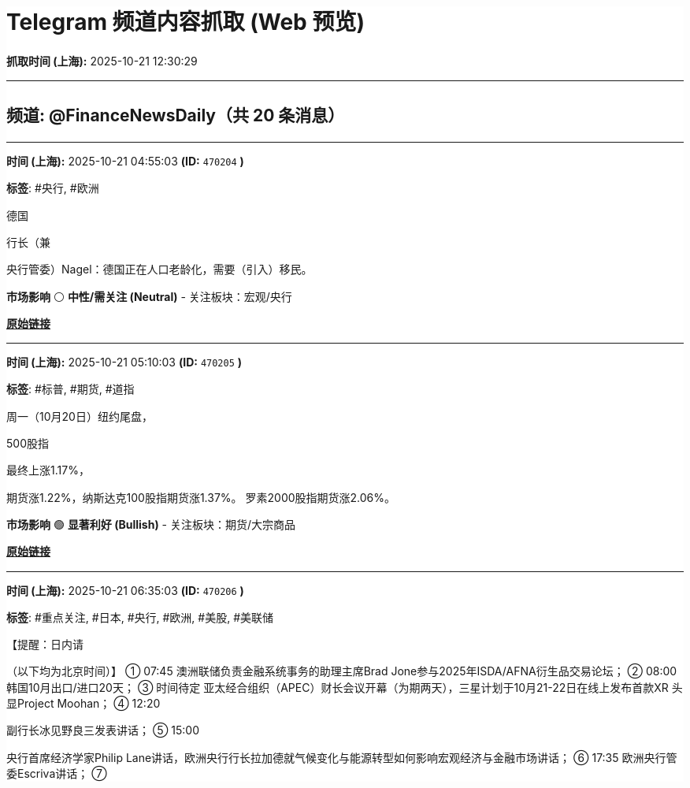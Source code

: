 # Telegram 频道内容抓取 (Web 预览)

**抓取时间 (上海):** 2025-10-21 12:30:29

---
## 频道: @FinanceNewsDaily（共 20 条消息）

---
**时间 (上海):** 2025-10-21 04:55:03 **(ID:** `470204` **)**

**标签**: #央行, #欧洲

德国

行长（兼

央行管委）Nagel：德国正在人口老龄化，需要（引入）移民。

**市场影响** ⚪ **中性/需关注 (Neutral)** - 关注板块：宏观/央行

**[原始链接](https://t.me/FinanceNewsDaily/470204)**

---
**时间 (上海):** 2025-10-21 05:10:03 **(ID:** `470205` **)**

**标签**: #标普, #期货, #道指

周一（10月20日）纽约尾盘，

500股指

最终上涨1.17%，

期货涨1.22%，纳斯达克100股指期货涨1.37%。
罗素2000股指期货涨2.06%。

**市场影响** 🟢 **显著利好 (Bullish)** - 关注板块：期货/大宗商品

**[原始链接](https://t.me/FinanceNewsDaily/470205)**

---
**时间 (上海):** 2025-10-21 06:35:03 **(ID:** `470206` **)**

**标签**: #重点关注, #日本, #央行, #欧洲, #美股, #美联储

【提醒：日内请

（以下均为北京时间）】
① 07:45 澳洲联储负责金融系统事务的助理主席Brad Jone参与2025年ISDA/AFNA衍生品交易论坛；
② 08:00 韩国10月出口/进口20天；
③ 时间待定 亚太经合组织（APEC）财长会议开幕（为期两天），三星计划于10月21-22日在线上发布首款XR 头显Project Moohan；
④ 12:20


副行长冰见野良三发表讲话；
⑤ 15:00

央行首席经济学家Philip Lane讲话，欧洲央行行长拉加德就气候变化与能源转型如何影响宏观经济与金融市场讲话；
⑥ 17:35 欧洲央行管委Escriva讲话；
⑦
